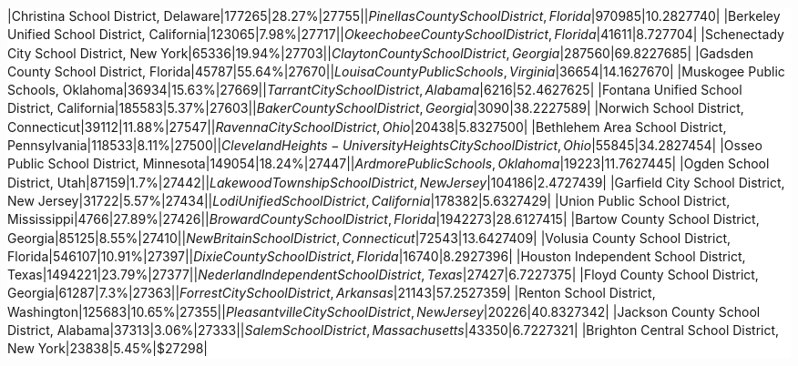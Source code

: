 |Christina School District, Delaware|177265|28.27%|$27755|
|Pinellas County School District, Florida|970985|10.28%|$27740|
|Berkeley Unified School District, California|123065|7.98%|$27717|
|Okeechobee County School District, Florida|41611|8.7%|$27704|
|Schenectady City School District, New York|65336|19.94%|$27703|
|Clayton County School District, Georgia|287560|69.82%|$27685|
|Gadsden County School District, Florida|45787|55.64%|$27670|
|Louisa County Public Schools, Virginia|36654|14.16%|$27670|
|Muskogee Public Schools, Oklahoma|36934|15.63%|$27669|
|Tarrant City School District, Alabama|6216|52.46%|$27625|
|Fontana Unified School District, California|185583|5.37%|$27603|
|Baker County School District, Georgia|3090|38.22%|$27589|
|Norwich School District, Connecticut|39112|11.88%|$27547|
|Ravenna City School District, Ohio|20438|5.83%|$27500|
|Bethlehem Area School District, Pennsylvania|118533|8.11%|$27500|
|Cleveland Heights-University Heights City School District, Ohio|55845|34.28%|$27454|
|Osseo Public School District, Minnesota|149054|18.24%|$27447|
|Ardmore Public Schools, Oklahoma|19223|11.76%|$27445|
|Ogden School District, Utah|87159|1.7%|$27442|
|Lakewood Township School District, New Jersey|104186|2.47%|$27439|
|Garfield City School District, New Jersey|31722|5.57%|$27434|
|Lodi Unified School District, California|178382|5.63%|$27429|
|Union Public School District, Mississippi|4766|27.89%|$27426|
|Broward County School District, Florida|1942273|28.61%|$27415|
|Bartow County School District, Georgia|85125|8.55%|$27410|
|New Britain School District, Connecticut|72543|13.64%|$27409|
|Volusia County School District, Florida|546107|10.91%|$27397|
|Dixie County School District, Florida|16740|8.29%|$27396|
|Houston Independent School District, Texas|1494221|23.79%|$27377|
|Nederland Independent School District, Texas|27427|6.72%|$27375|
|Floyd County School District, Georgia|61287|7.3%|$27363|
|Forrest City School District, Arkansas|21143|57.25%|$27359|
|Renton School District, Washington|125683|10.65%|$27355|
|Pleasantville City School District, New Jersey|20226|40.83%|$27342|
|Jackson County School District, Alabama|37313|3.06%|$27333|
|Salem School District, Massachusetts|43350|6.72%|$27321|
|Brighton Central School District, New York|23838|5.45%|$27298|